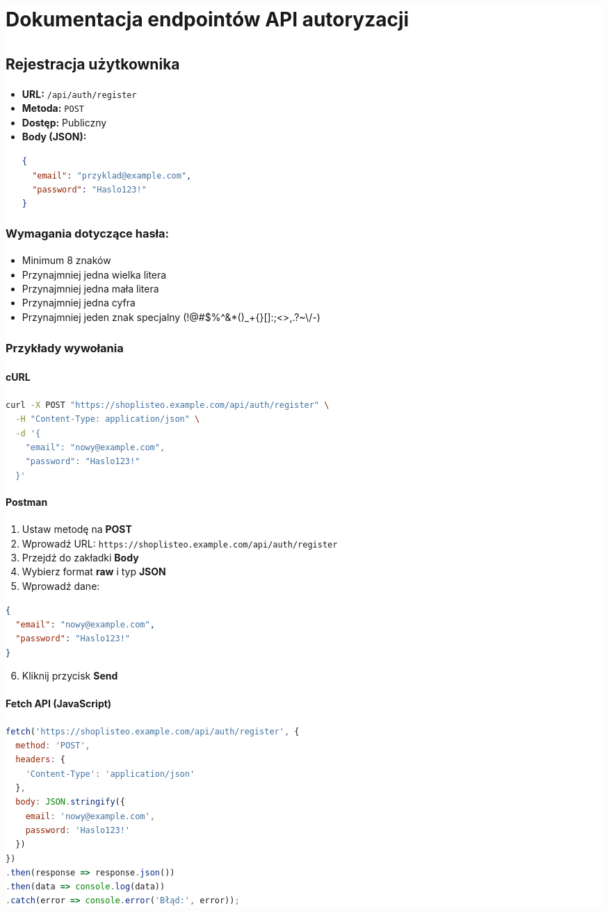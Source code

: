 # Dokumentacja endpointów API autoryzacji

## Rejestracja użytkownika

- **URL:** `/api/auth/register`
- **Metoda:** `POST`
- **Dostęp:** Publiczny
- **Body (JSON):**
  ```json
  {
    "email": "przyklad@example.com",
    "password": "Haslo123!"
  }
  ```

### Wymagania dotyczące hasła:
- Minimum 8 znaków
- Przynajmniej jedna wielka litera
- Przynajmniej jedna mała litera
- Przynajmniej jedna cyfra
- Przynajmniej jeden znak specjalny (!@#$%^&*()_+{}[]:;<>,.?~\\/-)

### Przykłady wywołania

#### cURL
```bash
curl -X POST "https://shoplisteo.example.com/api/auth/register" \
  -H "Content-Type: application/json" \
  -d '{
    "email": "nowy@example.com",
    "password": "Haslo123!"
  }'
```

#### Postman
1. Ustaw metodę na **POST**
2. Wprowadź URL: `https://shoplisteo.example.com/api/auth/register`
3. Przejdź do zakładki **Body**
4. Wybierz format **raw** i typ **JSON**
5. Wprowadź dane:
```json
{
  "email": "nowy@example.com",
  "password": "Haslo123!"
}
```
6. Kliknij przycisk **Send**

#### Fetch API (JavaScript)
```javascript
fetch('https://shoplisteo.example.com/api/auth/register', {
  method: 'POST',
  headers: {
    'Content-Type': 'application/json'
  },
  body: JSON.stringify({
    email: 'nowy@example.com',
    password: 'Haslo123!'
  })
})
.then(response => response.json())
.then(data => console.log(data))
.catch(error => console.error('Błąd:', error));
```